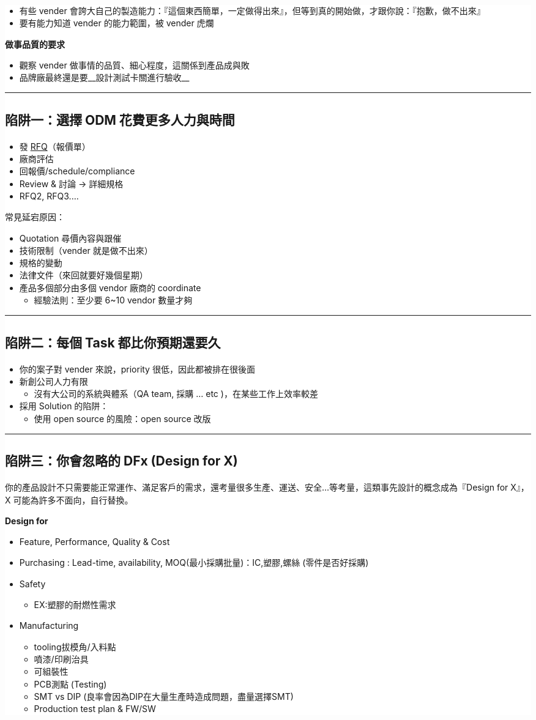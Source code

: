 - 有些 vender 會誇大自己的製造能力：『這個東西簡單，一定做得出來』，但等到真的開始做，才跟你說：『抱歉，做不出來』
- 要有能力知道 vender 的能力範圍，被 vender 虎爛

__做事品質的要求__

- 觀察 vender 做事情的品質、細心程度，這關係到產品成與敗
- 品牌廠最終還是要__設計測試卡關進行驗收__

----------
## 陷阱一：選擇 ODM 花費更多人力與時間

- 發 [RFQ](http://eeepage.info/name-prod/)（報價單）
- 廠商評估
- 回報價/schedule/compliance
- Review & 討論 -> 詳細規格
- RFQ2, RFQ3....

常見延宕原因：

- Quotation 尋價內容與跟催
- 技術限制（vender 就是做不出來）
- 規格的變動
- 法律文件（來回就要好幾個星期）
- 產品多個部分由多個 vendor 廠商的 coordinate
    - 經驗法則：至少要 6~10 vendor 數量才夠

----------
## 陷阱二：每個 Task 都比你預期還要久

- 你的案子對 vender 來說，priority 很低，因此都被排在很後面
- 新創公司人力有限
    -  沒有大公司的系統與體系（QA team, 採購 ... etc )，在某些工作上效率較差
- 採用 Solution 的陷阱：
    - 使用 open source 的風險：open source 改版

----------
## 陷阱三：你會忽略的 DFx (Design for X)

你的產品設計不只需要能正常運作、滿足客戶的需求，還考量很多生產、運送、安全...等考量，這類事先設計的概念成為『Design for X』，
X 可能為許多不面向，自行替換。

__Design for__

- Feature, Performance, Quality & Cost
- Purchasing : Lead-time, availability, MOQ(最小採購批量)：IC,塑膠,螺絲 (零件是否好採購)
- Safety 
    - EX:塑膠的耐燃性需求
- Manufacturing
	
	- tooling拔模角/入料點
	- 噴漆/印刷治具
    - 可組裝性
    - PCB測點 (Testing)
    - SMT vs DIP (良率會因為DIP在大量生產時造成問題，盡量選擇SMT)
    - Production test plan & FW/SW
